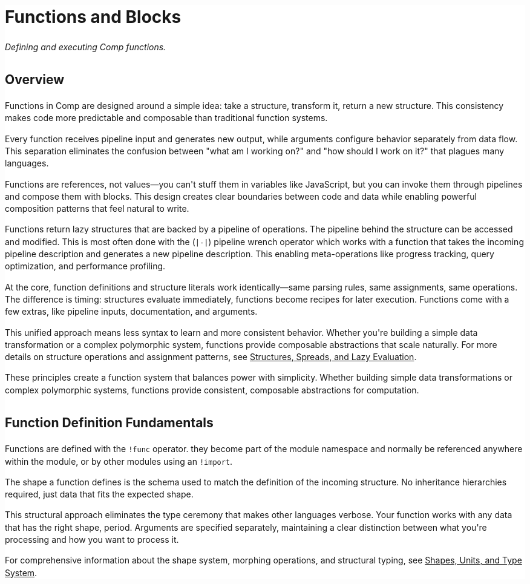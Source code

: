 # Functions and Blocks

*Defining and executing Comp functions.*

## Overview

Functions in Comp are designed around a simple idea: take a structure, transform it, return a new structure. This consistency makes code more predictable and composable than traditional function systems.

Every function receives pipeline input and generates new output, while arguments configure behavior separately from data flow. This separation eliminates the confusion between "what am I working on?" and "how should I work on it?" that plagues many languages.

Functions are references, not values—you can't stuff them in variables like JavaScript, but you can invoke them through pipelines and compose them with blocks. This design creates clear boundaries between code and data while enabling powerful composition patterns that feel natural to write.

Functions return lazy structures that are backed by a pipeline of operations. The pipeline behind the structure can be accessed and modified. This is most often done with the (`|-|`) pipeline wrench operator which works with a function that takes the incoming pipeline description and generates a new pipeline description. This enabling meta-operations like progress tracking, query optimization, and performance profiling.

At the core, function definitions and structure literals work identically—same parsing rules, same assignments, same operations. The difference is timing: structures evaluate immediately, functions become recipes for later execution. Functions come with a few extras, like pipeline inputs, documentation, and arguments.

This unified approach means less syntax to learn and more consistent behavior. Whether you're building a simple data transformation or a complex polymorphic system, functions provide composable abstractions that scale naturally. For more details on structure operations and assignment patterns, see [Structures, Spreads, and Lazy Evaluation](structure.md).

These principles create a function system that balances power with simplicity.
Whether building simple data transformations or complex polymorphic systems,
functions provide consistent, composable abstractions for computation.

## Function Definition Fundamentals

Functions are defined with the `!func` operator. they become part of the module
namespace and normally be referenced anywhere within the module, or by other
modules using an `!import`.

The shape a function defines is the schema used to match the definition of the incoming structure. No inheritance hierarchies required, just data that fits the expected shape.

This structural approach eliminates the type ceremony that makes other languages verbose. Your function works with any data that has the right shape, period. Arguments are specified separately, maintaining a clear distinction between what you're processing and how you want to process it.

For comprehensive information about the shape system, morphing
operations, and structural typing, see [Shapes, Units, and Type
System](shape.md).
